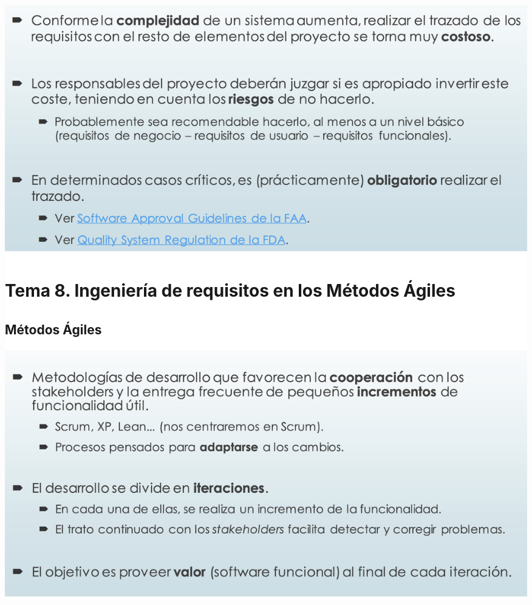 ![](./img/Pasted%20image%2020231216161002.png)

# Tema 8. Ingeniería de requisitos en los Métodos Ágiles

## Métodos Ágiles

![](./img/Pasted%20image%2020231216161724.png)
